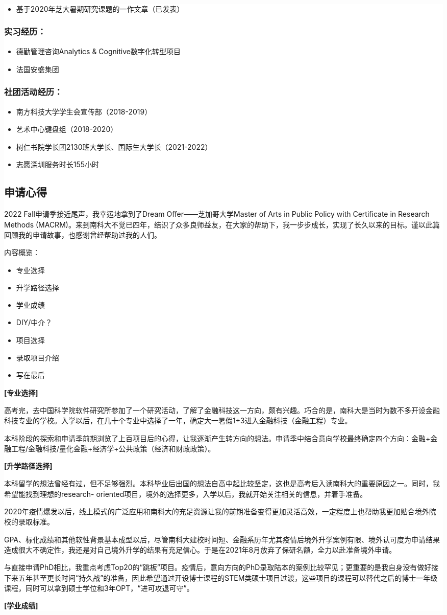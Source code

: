 * 基于2020年芝大暑期研究课题的一作文章（已发表）

### 实习经历：

* 德勤管理咨询Analytics & Cognitive数字化转型项目

* 法国安盛集团

### 社团活动经历：

* 南方科技大学学生会宣传部（2018-2019）

* 艺术中心键盘组（2018-2020）

* 树仁书院学长团2130班大学长、国际生大学长（2021-2022）

* 志愿深圳服务时长155小时

## 申请心得

2022 Fall申请季接近尾声，我幸运地拿到了Dream Offer——芝加哥大学Master of Arts in Public Policy with Certificate in Research Methods (MACRM)。来到南科大不觉已四年，结识了众多良师益友，在大家的帮助下，我一步步成长，实现了长久以来的目标。谨以此篇回顾我的申请故事，也感谢曾经帮助过我的人们。

内容概览：

* 专业选择

* 升学路径选择

* 学业成绩

* DIY/中介？

* 项目选择

* 录取项目介绍

* 写在最后

**[专业选择]**

高考完，去中国科学院软件研究所参加了一个研究活动，了解了金融科技这一方向，颇有兴趣。巧合的是，南科大是当时为数不多开设金融科技专业的学校。入学以后，在几十个专业中选择了一年，确定大一暑假1+3进入金融科技（金融工程）专业。

本科阶段的探索和申请季前期浏览了上百项目后的心得，让我逐渐产生转方向的想法。申请季中结合意向学校最终确定四个方向：金融+金融工程/金融科技/量化金融+经济学+公共政策（经济和财政政策）。

**[升学路径选择]**

本科留学的想法曾经有过，但不足够强烈。本科毕业后出国的想法自高中起比较坚定，这也是高考后入读南科大的重要原因之一。同时，我希望能找到理想的research- oriented项目，境外的选择更多，入学以后，我就开始关注相关的信息，并着手准备。

2020年疫情爆发以后，线上模式的广泛应用和南科大的充足资源让我的前期准备变得更加灵活高效，一定程度上也帮助我更加贴合境外院校的录取标准。

GPA、标化成绩和其他软性背景基本成型以后，尽管南科大建校时间短、金融系历年尤其疫情后境外升学案例有限、境外认可度为申请结果造成很大不确定性，我还是对自己境外升学的结果有充足信心。于是在2021年8月放弃了保研名额，全力以赴准备境外申请。

与直接申请PhD相比，我重点考虑Top20的“跳板”项目。疫情后，意向方向的PhD录取陆本的案例比较罕见；更重要的是我自身没有做好接下来五年甚至更长时间“持久战”的准备，因此希望通过开设博士课程的STEM类硕士项目过渡，这些项目的课程可以替代之后的博士一年级课程，同时可以拿到硕士学位和3年OPT，“进可攻退可守”。

**[学业成绩]**
